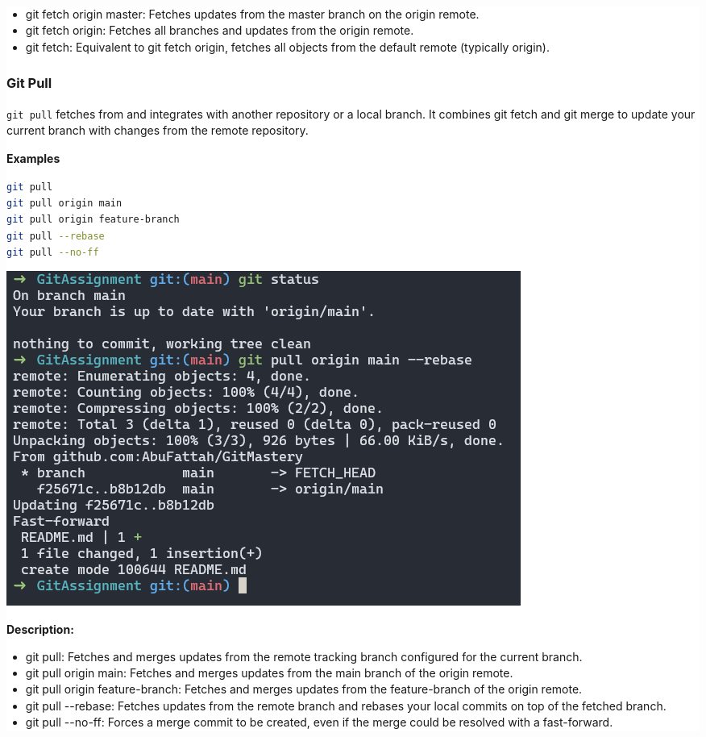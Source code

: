 - git fetch origin master: Fetches updates from the master branch on the origin remote.
- git fetch origin: Fetches all branches and updates from the origin remote.
- git fetch: Equivalent to git fetch origin, fetches all objects from the default remote (typically origin).

### Git Pull

`git pull` fetches from and integrates with another repository or a local branch. It combines git fetch and git merge to update your current branch with changes from the remote repository.

**Examples**

```sh
git pull
git pull origin main
git pull origin feature-branch
git pull --rebase
git pull --no-ff
```

![Git Pull](./Screenshots/git-pull.png)

**Description:**

- git pull: Fetches and merges updates from the remote tracking branch configured for the current branch.
- git pull origin main: Fetches and merges updates from the main branch of the origin remote.
- git pull origin feature-branch: Fetches and merges updates from the feature-branch of the origin remote.
- git pull --rebase: Fetches updates from the remote branch and rebases your local commits on top of the fetched branch.
- git pull --no-ff: Forces a merge commit to be created, even if the merge could be resolved with a fast-forward.
